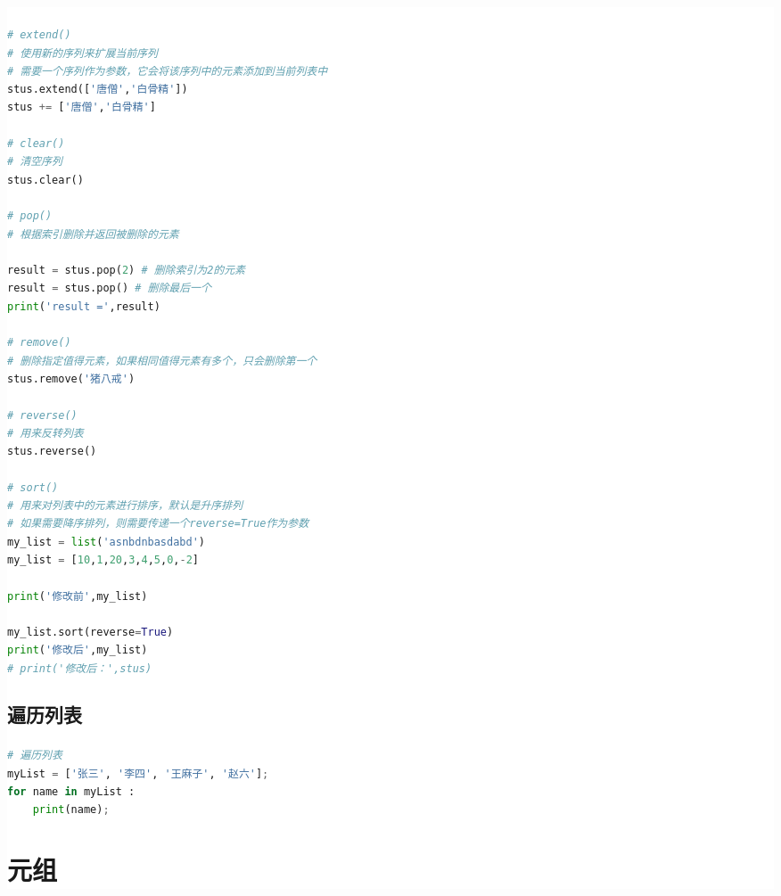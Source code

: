 ```python

# extend()
# 使用新的序列来扩展当前序列
# 需要一个序列作为参数，它会将该序列中的元素添加到当前列表中
stus.extend(['唐僧','白骨精'])
stus += ['唐僧','白骨精']

# clear()
# 清空序列
stus.clear()

# pop()
# 根据索引删除并返回被删除的元素

result = stus.pop(2) # 删除索引为2的元素
result = stus.pop() # 删除最后一个
print('result =',result)

# remove()
# 删除指定值得元素，如果相同值得元素有多个，只会删除第一个
stus.remove('猪八戒')

# reverse()
# 用来反转列表
stus.reverse()

# sort()
# 用来对列表中的元素进行排序，默认是升序排列
# 如果需要降序排列，则需要传递一个reverse=True作为参数
my_list = list('asnbdnbasdabd')
my_list = [10,1,20,3,4,5,0,-2]

print('修改前',my_list)

my_list.sort(reverse=True)
print('修改后',my_list)
# print('修改后：',stus)
```

## 遍历列表

```python
# 遍历列表
myList = ['张三', '李四', '王麻子', '赵六'];
for name in myList :
    print(name);
```

# 元组
